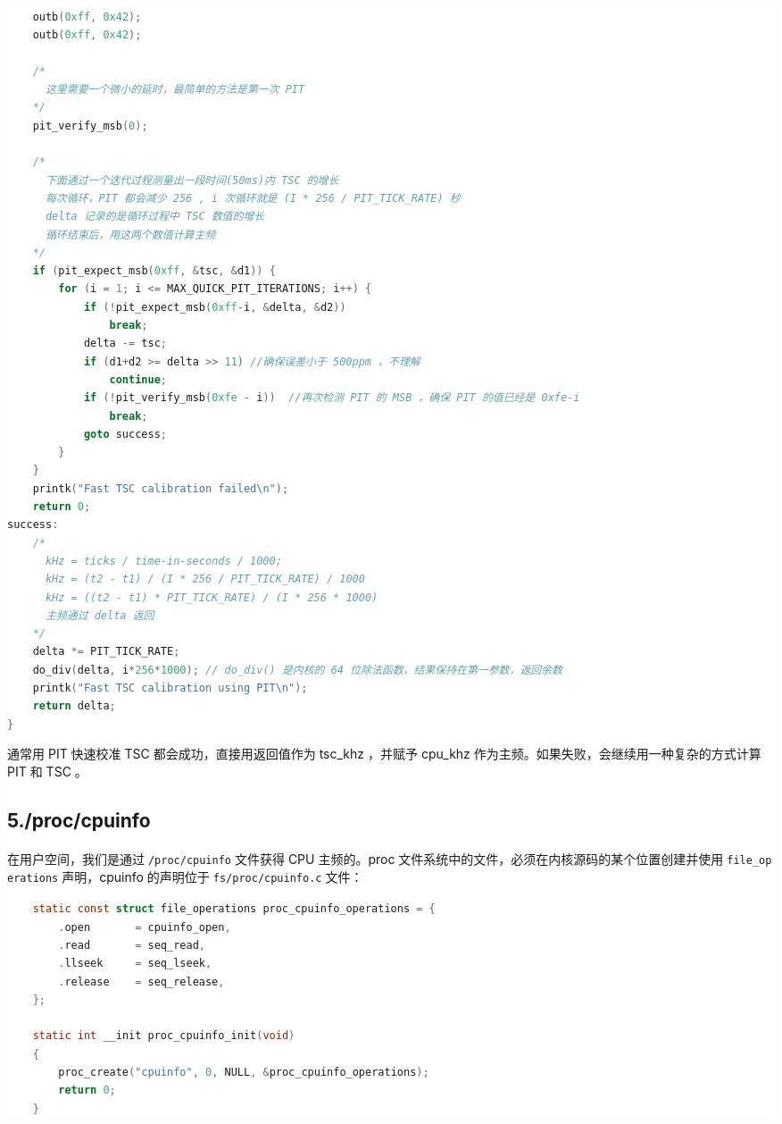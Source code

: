 ``` C {.line-numbers}
    outb(0xff, 0x42);
    outb(0xff, 0x42);

    /*
      这里需要一个微小的延时，最简单的方法是第一次 PIT
    */
    pit_verify_msb(0);

    /*
      下面通过一个迭代过程测量出一段时间(50ms)内 TSC 的增长
      每次循环，PIT 都会减少 256 , i 次循环就是 (I * 256 / PIT_TICK_RATE) 秒
      delta 记录的是循环过程中 TSC 数值的增长
      循环结束后，用这两个数值计算主频
    */
    if (pit_expect_msb(0xff, &tsc, &d1)) {
        for (i = 1; i <= MAX_QUICK_PIT_ITERATIONS; i++) {
            if (!pit_expect_msb(0xff-i, &delta, &d2))
                break;
            delta -= tsc;
            if (d1+d2 >= delta >> 11) //确保误差小于 500ppm ，不理解
                continue;
            if (!pit_verify_msb(0xfe - i))  //再次检测 PIT 的 MSB ，确保 PIT 的值已经是 0xfe-i
                break;
            goto success;
        }
    }
    printk("Fast TSC calibration failed\n");
    return 0;
success:
    /*
	  kHz = ticks / time-in-seconds / 1000;
	  kHz = (t2 - t1) / (I * 256 / PIT_TICK_RATE) / 1000
	  kHz = ((t2 - t1) * PIT_TICK_RATE) / (I * 256 * 1000)
      主频通过 delta 返回
    */
    delta *= PIT_TICK_RATE;
    do_div(delta, i*256*1000); // do_div() 是内核的 64 位除法函数，结果保持在第一参数，返回余数
    printk("Fast TSC calibration using PIT\n");
    return delta;
}
```

通常用 PIT 快速校准 TSC 都会成功，直接用返回值作为 tsc_khz ，并赋予 cpu_khz 作为主频。如果失败，会继续用一种复杂的方式计算 PIT 和 TSC 。

## 5./proc/cpuinfo

在用户空间，我们是通过 `/proc/cpuinfo` 文件获得 CPU 主频的。proc 文件系统中的文件，必须在内核源码的某个位置创建并使用 `file_operations` 声明，cpuinfo 的声明位于 `fs/proc/cpuinfo.c` 文件：

``` C {.line-numbers}
    static const struct file_operations proc_cpuinfo_operations = {
        .open		= cpuinfo_open,
        .read		= seq_read,
        .llseek		= seq_lseek,
        .release	= seq_release,
    };

    static int __init proc_cpuinfo_init(void)
    {
        proc_create("cpuinfo", 0, NULL, &proc_cpuinfo_operations);
        return 0;
    }
```
